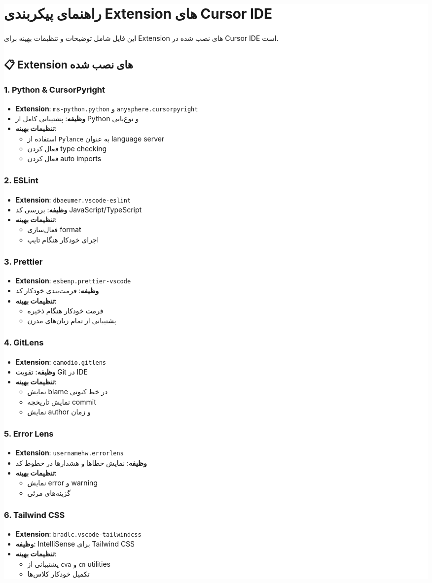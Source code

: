 # راهنمای پیکربندی Extension های Cursor IDE

این فایل شامل توضیحات و تنظیمات بهینه برای Extension های نصب شده در Cursor IDE است.

## 📋 Extension های نصب شده

### 1. Python & CursorPyright
- **Extension**: `ms-python.python` و `anysphere.cursorpyright`
- **وظیفه**: پشتیبانی کامل از Python و نوع‌یابی
- **تنظیمات بهینه**:
  - استفاده از `Pylance` به عنوان language server
  - فعال کردن type checking
  - فعال کردن auto imports

### 2. ESLint
- **Extension**: `dbaeumer.vscode-eslint`
- **وظیفه**: بررسی کد JavaScript/TypeScript
- **تنظیمات بهینه**:
  - فعال‌سازی format
  - اجرای خودکار هنگام تایپ

### 3. Prettier
- **Extension**: `esbenp.prettier-vscode`
- **وظیفه**: فرمت‌بندی خودکار کد
- **تنظیمات بهینه**:
  - فرمت خودکار هنگام ذخیره
  - پشتیبانی از تمام زبان‌های مدرن

### 4. GitLens
- **Extension**: `eamodio.gitlens`
- **وظیفه**: تقویت Git در IDE
- **تنظیمات بهینه**:
  - نمایش blame در خط کنونی
  - نمایش تاریخچه commit
  - نمایش author و زمان

### 5. Error Lens
- **Extension**: `usernamehw.errorlens`
- **وظیفه**: نمایش خطاها و هشدارها در خطوط کد
- **تنظیمات بهینه**:
  - نمایش error و warning
  - گزینه‌های مرئی

### 6. Tailwind CSS
- **Extension**: `bradlc.vscode-tailwindcss`
- **وظیفه**: IntelliSense برای Tailwind CSS
- **تنظیمات بهینه**:
  - پشتیبانی از `cva` و `cn` utilities
  - تکمیل خودکار کلاس‌ها

